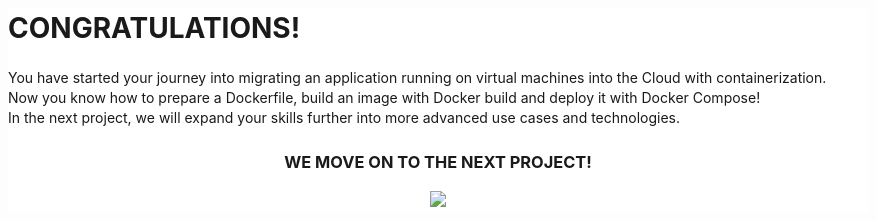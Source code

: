 
# CONGRATULATIONS!
You have started your journey into migrating an application running on virtual machines into the Cloud with containerization.  
Now you know how to prepare a Dockerfile, build an image with Docker build and deploy it with Docker Compose!  
In the next project, we will expand your skills further into more advanced use cases and technologies.

### <p align="center">WE MOVE ON TO THE NEXT PROJECT!</p>
<p align="center">
  <img src="https://media1.giphy.com/media/v1.Y2lkPTc5MGI3NjExdjVobWd2aDV4YmtxaHJzOHFzN29obHNvN2ZpaHRmdzF3dHA4emhsOCZlcD12MV9naWZzX3NlYXJjaCZjdD1n/l1J3CbFgn5o7DGRuE/200.webp" />
</p>
